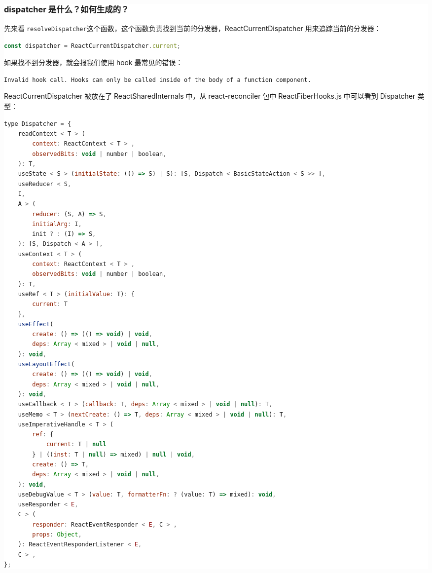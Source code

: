 ### dispatcher 是什么？如何生成的？

<Badges :content="[{type: 'tip', text: '重要'}]" />

先来看 `resolveDispatcher`这个函数，这个函数负责找到当前的分发器，ReactCurrentDispatcher 用来追踪当前的分发器：

```js
const dispatcher = ReactCurrentDispatcher.current;
```

如果找不到分发器，就会报我们使用 hook 最常见的错误：

```txt
Invalid hook call. Hooks can only be called inside of the body of a function component.
```

ReactCurrentDispatcher 被放在了 ReactSharedInternals 中，从 react-reconciler 包中 ReactFiberHooks.js 中可以看到 Dispatcher 类型：

```js
type Dispatcher = {
    readContext < T > (
        context: ReactContext < T > ,
        observedBits: void | number | boolean,
    ): T,
    useState < S > (initialState: (() => S) | S): [S, Dispatch < BasicStateAction < S >> ],
    useReducer < S,
    I,
    A > (
        reducer: (S, A) => S,
        initialArg: I,
        init ? : (I) => S,
    ): [S, Dispatch < A > ],
    useContext < T > (
        context: ReactContext < T > ,
        observedBits: void | number | boolean,
    ): T,
    useRef < T > (initialValue: T): {
        current: T
    },
    useEffect(
        create: () => (() => void) | void,
        deps: Array < mixed > | void | null,
    ): void,
    useLayoutEffect(
        create: () => (() => void) | void,
        deps: Array < mixed > | void | null,
    ): void,
    useCallback < T > (callback: T, deps: Array < mixed > | void | null): T,
    useMemo < T > (nextCreate: () => T, deps: Array < mixed > | void | null): T,
    useImperativeHandle < T > (
        ref: {
            current: T | null
        } | ((inst: T | null) => mixed) | null | void,
        create: () => T,
        deps: Array < mixed > | void | null,
    ): void,
    useDebugValue < T > (value: T, formatterFn: ? (value: T) => mixed): void,
    useResponder < E,
    C > (
        responder: ReactEventResponder < E, C > ,
        props: Object,
    ): ReactEventResponderListener < E,
    C > ,
};
```
